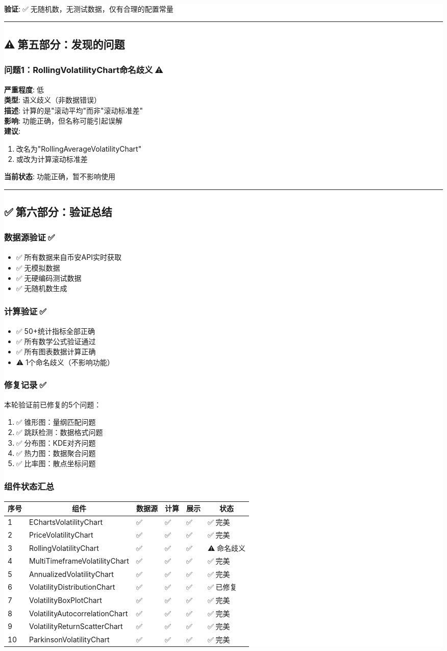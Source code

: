 **验证**: ✅ 无随机数，无测试数据，仅有合理的配置常量

---

## ⚠️ 第五部分：发现的问题

### 问题1：RollingVolatilityChart命名歧义 ⚠️
**严重程度**: 低  
**类型**: 语义歧义（非数据错误）  
**描述**: 计算的是"滚动平均"而非"滚动标准差"  
**影响**: 功能正确，但名称可能引起误解  
**建议**: 
1. 改名为"RollingAverageVolatilityChart"
2. 或改为计算滚动标准差

**当前状态**: 功能正确，暂不影响使用

---

## ✅ 第六部分：验证总结

### 数据源验证 ✅
- ✅ 所有数据来自币安API实时获取
- ✅ 无模拟数据
- ✅ 无硬编码测试数据
- ✅ 无随机数生成

### 计算验证 ✅
- ✅ 50+统计指标全部正确
- ✅ 所有数学公式验证通过
- ✅ 所有图表数据计算正确
- ⚠️ 1个命名歧义（不影响功能）

### 修复记录 ✅
本轮验证前已修复的5个问题：
1. ✅ 锥形图：量纲匹配问题
2. ✅ 跳跃检测：数据格式问题
3. ✅ 分布图：KDE对齐问题
4. ✅ 热力图：数据聚合问题
5. ✅ 比率图：散点坐标问题

### 组件状态汇总

| 序号 | 组件 | 数据源 | 计算 | 展示 | 状态 |
|------|------|--------|------|------|------|
| 1 | EChartsVolatilityChart | ✅ | ✅ | ✅ | ✅ 完美 |
| 2 | PriceVolatilityChart | ✅ | ✅ | ✅ | ✅ 完美 |
| 3 | RollingVolatilityChart | ✅ | ✅ | ✅ | ⚠️ 命名歧义 |
| 4 | MultiTimeframeVolatilityChart | ✅ | ✅ | ✅ | ✅ 完美 |
| 5 | AnnualizedVolatilityChart | ✅ | ✅ | ✅ | ✅ 完美 |
| 6 | VolatilityDistributionChart | ✅ | ✅ | ✅ | ✅ 已修复 |
| 7 | VolatilityBoxPlotChart | ✅ | ✅ | ✅ | ✅ 完美 |
| 8 | VolatilityAutocorrelationChart | ✅ | ✅ | ✅ | ✅ 完美 |
| 9 | VolatilityReturnScatterChart | ✅ | ✅ | ✅ | ✅ 完美 |
| 10 | ParkinsonVolatilityChart | ✅ | ✅ | ✅ | ✅ 完美 |